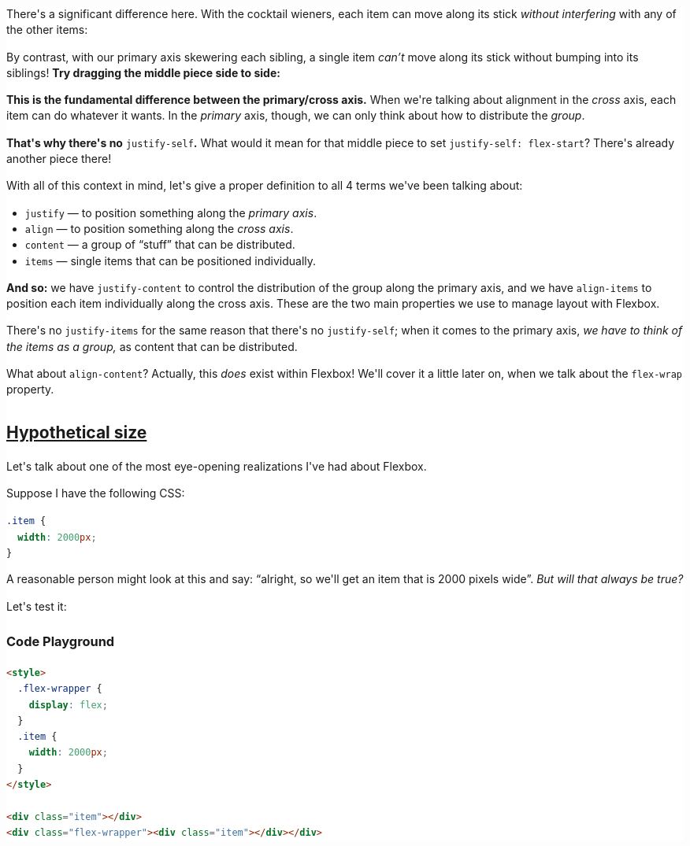 There's a significant difference here. With the cocktail wieners, each item can move along its stick _without interfering_ with any of the other items:

By contrast, with our primary axis skewering each sibling, a single item _can’t_ move along its stick without bumping into its siblings! **Try dragging the middle piece side to side:**

**This is the fundamental difference between the primary/cross axis.** When we're talking about alignment in the _cross_ axis, each item can do whatever it wants. In the _primary_ axis, though, we can only think about how to distribute the _group_.

**That's why there's no** `justify-self`**.** What would it mean for that middle piece to set `justify-self: flex-start`? There's already another piece there!

With all of this context in mind, let's give a proper definition to all 4 terms we've been talking about:

- `justify` — to position something along the _primary axis_.
- `align` — to position something along the _cross axis_.
- `content` — a group of “stuff” that can be distributed.
- `items` — single items that can be positioned individually.

**And so:** we have `justify-content` to control the distribution of the group along the primary axis, and we have `align-items` to position each item individually along the cross axis. These are the two main properties we use to manage layout with Flexbox.

There's no `justify-items` for the same reason that there's no `justify-self`; when it comes to the primary axis, _we have to think of the items as a group,_ as content that can be distributed.

What about `align-content`? Actually, this _does_ exist within Flexbox! We'll cover it a little later on, when we talk about the `flex-wrap` property.

## [Hypothetical size](https://www.joshwcomeau.com/css/interactive-guide-to-flexbox/#hypothetical-size)

Let's talk about one of the most eye-opening realizations I've had about Flexbox.

Suppose I have the following CSS:

```css
.item {
  width: 2000px;
}
```

A reasonable person might look at this and say: “alright, so we'll get an item that is 2000 pixels wide”. _But will that always be true?_

Let's test it:

### Code Playground

```html
<style>
  .flex-wrapper {
    display: flex;
  }
  .item {
    width: 2000px;
  }
</style>

<div class="item"></div>
<div class="flex-wrapper"><div class="item"></div></div>
```
